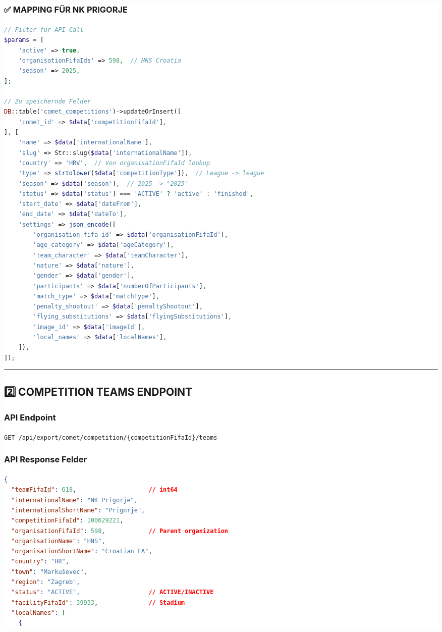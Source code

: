 ### ✅ MAPPING FÜR NK PRIGORJE
```php
// Filter für API Call
$params = [
    'active' => true,
    'organisationFifaIds' => 598,  // HNS Croatia
    'season' => 2025,
];

// Zu speichernde Felder
DB::table('comet_competitions')->updateOrInsert([
    'comet_id' => $data['competitionFifaId'],
], [
    'name' => $data['internationalName'],
    'slug' => Str::slug($data['internationalName']),
    'country' => 'HRV',  // Von organisationFifaId lookup
    'type' => strtolower($data['competitionType']),  // League -> league
    'season' => $data['season'],  // 2025 -> "2025"
    'status' => $data['status'] === 'ACTIVE' ? 'active' : 'finished',
    'start_date' => $data['dateFrom'],
    'end_date' => $data['dateTo'],
    'settings' => json_encode([
        'organisation_fifa_id' => $data['organisationFifaId'],
        'age_category' => $data['ageCategory'],
        'team_character' => $data['teamCharacter'],
        'nature' => $data['nature'],
        'gender' => $data['gender'],
        'participants' => $data['numberOfParticipants'],
        'match_type' => $data['matchType'],
        'penalty_shootout' => $data['penaltyShootout'],
        'flying_substitutions' => $data['flyingSubstitutions'],
        'image_id' => $data['imageId'],
        'local_names' => $data['localNames'],
    ]),
]);
```

---

## 2️⃣ COMPETITION TEAMS ENDPOINT

### API Endpoint
```http
GET /api/export/comet/competition/{competitionFifaId}/teams
```

### API Response Felder
```json
{
  "teamFifaId": 618,                    // int64
  "internationalName": "NK Prigorje",
  "internationalShortName": "Prigorje",
  "competitionFifaId": 100629221,
  "organisationFifaId": 598,            // Parent organization
  "organisationName": "HNS",
  "organisationShortName": "Croatian FA",
  "country": "HR",
  "town": "Markuševec",
  "region": "Zagreb",
  "status": "ACTIVE",                   // ACTIVE/INACTIVE
  "facilityFifaId": 39933,              // Stadium
  "localNames": [
    {
```
